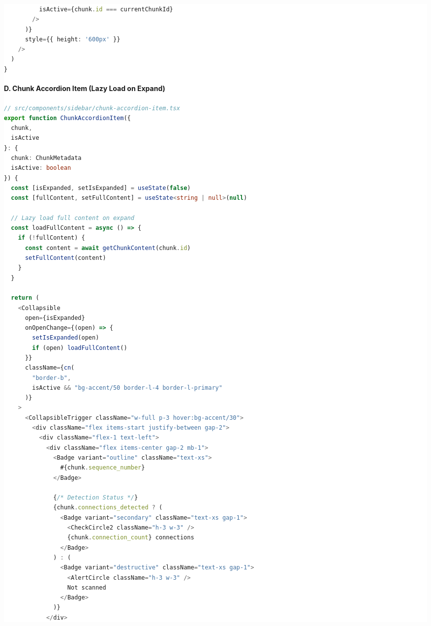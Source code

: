 ```typescript
          isActive={chunk.id === currentChunkId}
        />
      )}
      style={{ height: '600px' }}
    />
  )
}
```

#### D. Chunk Accordion Item (Lazy Load on Expand)

```typescript
// src/components/sidebar/chunk-accordion-item.tsx
export function ChunkAccordionItem({
  chunk,
  isActive
}: {
  chunk: ChunkMetadata
  isActive: boolean
}) {
  const [isExpanded, setIsExpanded] = useState(false)
  const [fullContent, setFullContent] = useState<string | null>(null)

  // Lazy load full content on expand
  const loadFullContent = async () => {
    if (!fullContent) {
      const content = await getChunkContent(chunk.id)
      setFullContent(content)
    }
  }

  return (
    <Collapsible
      open={isExpanded}
      onOpenChange={(open) => {
        setIsExpanded(open)
        if (open) loadFullContent()
      }}
      className={cn(
        "border-b",
        isActive && "bg-accent/50 border-l-4 border-l-primary"
      )}
    >
      <CollapsibleTrigger className="w-full p-3 hover:bg-accent/30">
        <div className="flex items-start justify-between gap-2">
          <div className="flex-1 text-left">
            <div className="flex items-center gap-2 mb-1">
              <Badge variant="outline" className="text-xs">
                #{chunk.sequence_number}
              </Badge>

              {/* Detection Status */}
              {chunk.connections_detected ? (
                <Badge variant="secondary" className="text-xs gap-1">
                  <CheckCircle2 className="h-3 w-3" />
                  {chunk.connection_count} connections
                </Badge>
              ) : (
                <Badge variant="destructive" className="text-xs gap-1">
                  <AlertCircle className="h-3 w-3" />
                  Not scanned
                </Badge>
              )}
            </div>
```